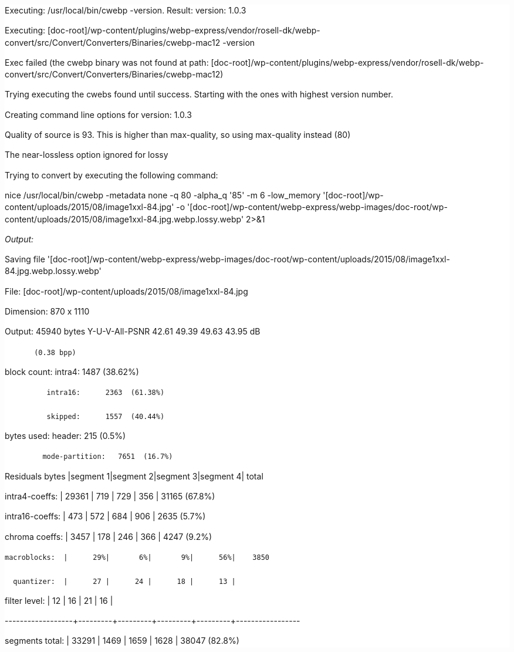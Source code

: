 Executing: /usr/local/bin/cwebp -version. Result: version: 1.0.3

Executing: [doc-root]/wp-content/plugins/webp-express/vendor/rosell-dk/webp-convert/src/Convert/Converters/Binaries/cwebp-mac12 -version

Exec failed (the cwebp binary was not found at path: [doc-root]/wp-content/plugins/webp-express/vendor/rosell-dk/webp-convert/src/Convert/Converters/Binaries/cwebp-mac12)

Trying executing the cwebs found until success. Starting with the ones with highest version number.

Creating command line options for version: 1.0.3

Quality of source is 93. This is higher than max-quality, so using max-quality instead (80)

The near-lossless option ignored for lossy

Trying to convert by executing the following command:

nice /usr/local/bin/cwebp -metadata none -q 80 -alpha_q '85' -m 6 -low_memory '[doc-root]/wp-content/uploads/2015/08/image1xxl-84.jpg' -o '[doc-root]/wp-content/webp-express/webp-images/doc-root/wp-content/uploads/2015/08/image1xxl-84.jpg.webp.lossy.webp' 2>&1


*Output:* 

Saving file '[doc-root]/wp-content/webp-express/webp-images/doc-root/wp-content/uploads/2015/08/image1xxl-84.jpg.webp.lossy.webp'

File:      [doc-root]/wp-content/uploads/2015/08/image1xxl-84.jpg

Dimension: 870 x 1110

Output:    45940 bytes Y-U-V-All-PSNR 42.61 49.39 49.63   43.95 dB

           (0.38 bpp)

block count:  intra4:       1487  (38.62%)

              intra16:      2363  (61.38%)

              skipped:      1557  (40.44%)

bytes used:  header:            215  (0.5%)

             mode-partition:   7651  (16.7%)

 Residuals bytes  |segment 1|segment 2|segment 3|segment 4|  total

  intra4-coeffs:  |   29361 |     719 |     729 |     356 |   31165  (67.8%)

 intra16-coeffs:  |     473 |     572 |     684 |     906 |    2635  (5.7%)

  chroma coeffs:  |    3457 |     178 |     246 |     366 |    4247  (9.2%)

    macroblocks:  |      29%|       6%|       9%|      56%|    3850

      quantizer:  |      27 |      24 |      18 |      13 |

   filter level:  |      12 |      16 |      21 |      16 |

------------------+---------+---------+---------+---------+-----------------

 segments total:  |   33291 |    1469 |    1659 |    1628 |   38047  (82.8%)

